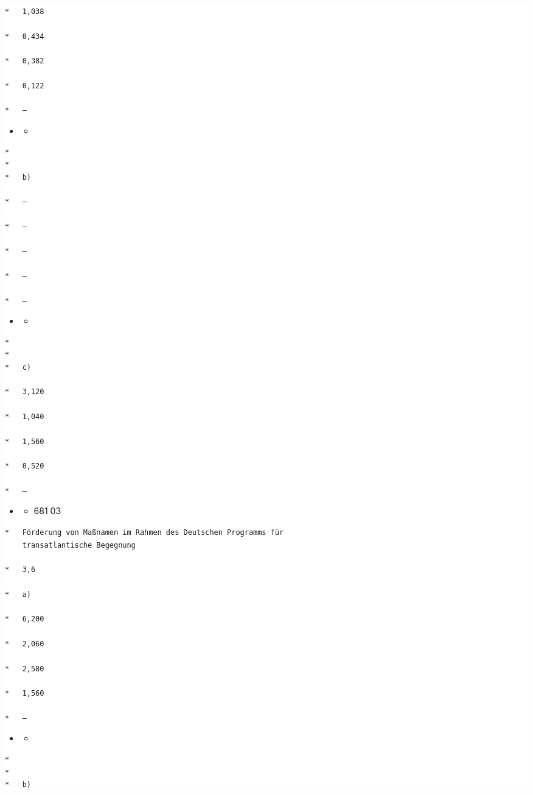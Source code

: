     *   1,038

    *   0,434

    *   0,382

    *   0,122

    *   –


*    *
    *
    *
    *   b)

    *   –

    *   –

    *   –

    *   –

    *   –


*    *
    *
    *
    *   c)

    *   3,120

    *   1,040

    *   1,560

    *   0,520

    *   –


*    *   681 03

    *   Förderung von Maßnamen im Rahmen des Deutschen Programms für
        transatlantische Begegnung

    *   3,6

    *   a)

    *   6,200

    *   2,060

    *   2,580

    *   1,560

    *   –


*    *
    *
    *
    *   b)
